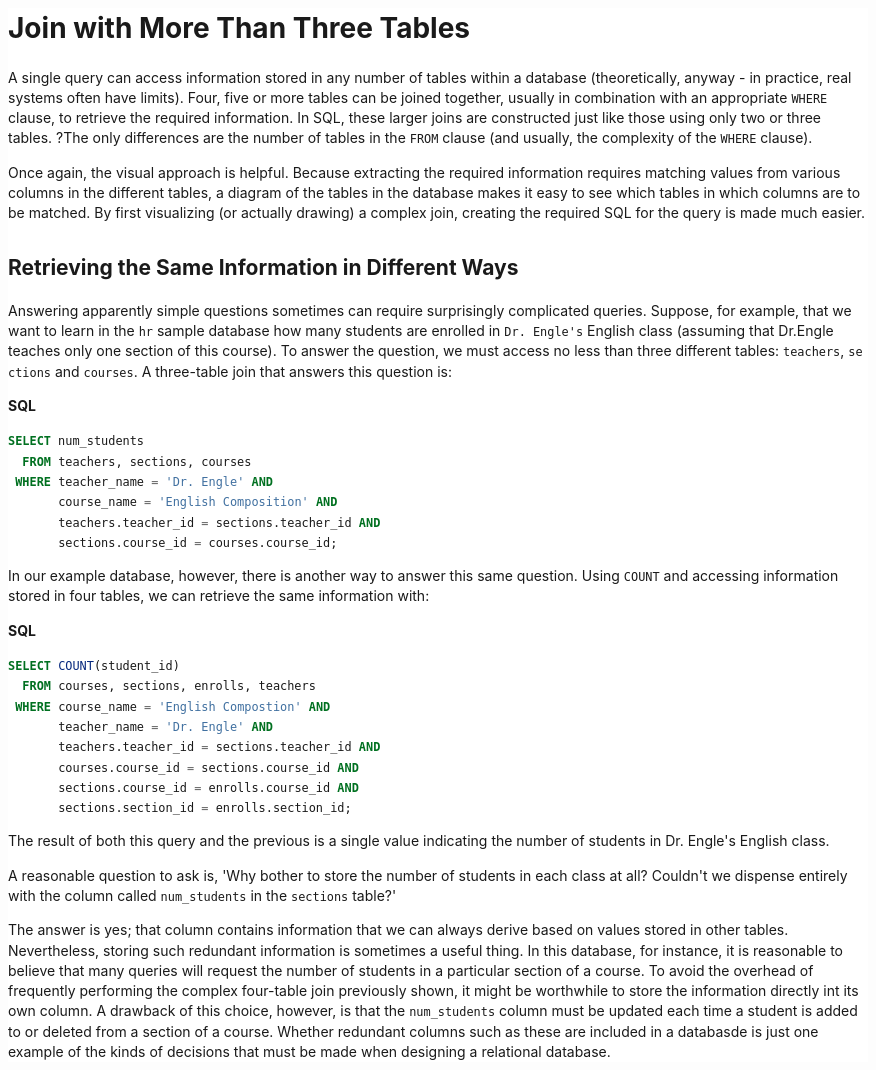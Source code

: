 # Join with More Than Three Tables

A single query can access information stored in any number of tables within a database (theoretically, anyway - in practice, real systems often have limits). Four, five or more tables can be joined together, usually in combination with an appropriate `WHERE` clause, to retrieve the required information. In SQL, these larger joins are constructed just like those using only two or three tables. ?The only differences are the number of tables in the `FROM` clause (and usually, the complexity of the `WHERE` clause).

Once again, the visual approach is helpful. Because extracting the required information requires matching values from various columns in the different tables, a diagram of the tables in the database makes it easy to see which tables in which columns are to be matched. By first visualizing (or actually drawing) a complex join, creating the required SQL for the query is made much easier.

## Retrieving the Same Information in Different Ways

Answering apparently simple questions sometimes can require surprisingly complicated queries. Suppose, for example, that we want to learn in the `hr` sample database how many students are enrolled in `Dr. Engle's` English class (assuming that Dr.Engle teaches only one section of this course). To answer the question, we must access no less than three different tables: `teachers`, `sections` and `courses`. A three-table join that answers this question is:

**SQL**
```SQL
SELECT num_students
  FROM teachers, sections, courses
 WHERE teacher_name = 'Dr. Engle' AND
       course_name = 'English Composition' AND
       teachers.teacher_id = sections.teacher_id AND
       sections.course_id = courses.course_id;
```

In our example database, however, there is another way to answer this same question. Using `COUNT` and accessing information stored in four tables, we can retrieve the same information with:

**SQL**
```SQL
SELECT COUNT(student_id)
  FROM courses, sections, enrolls, teachers
 WHERE course_name = 'English Compostion' AND
       teacher_name = 'Dr. Engle' AND
       teachers.teacher_id = sections.teacher_id AND
       courses.course_id = sections.course_id AND
       sections.course_id = enrolls.course_id AND
       sections.section_id = enrolls.section_id;
```

The result of both this query and the previous is a single value indicating the number of students in Dr. Engle's English class.

A reasonable question to ask is, 'Why bother to store the number of students in each class at all? Couldn't we dispense entirely with the column called `num_students` in the `sections` table?'

The answer is yes; that column contains information that we can always derive based on values stored in other tables. Nevertheless, storing such redundant information is sometimes a useful thing. In this database, for instance, it is reasonable to believe that many queries will request the number of students in a particular section of a course. To avoid the overhead of frequently performing the complex four-table join previously shown, it might be worthwhile to store the information directly int its own column. A drawback of this choice, however, is that the `num_students` column must be updated each time a student is added to or deleted from a section of a course. Whether redundant columns such as these are included in a databasde is just one example of the kinds of decisions that must be made when designing a relational database.
